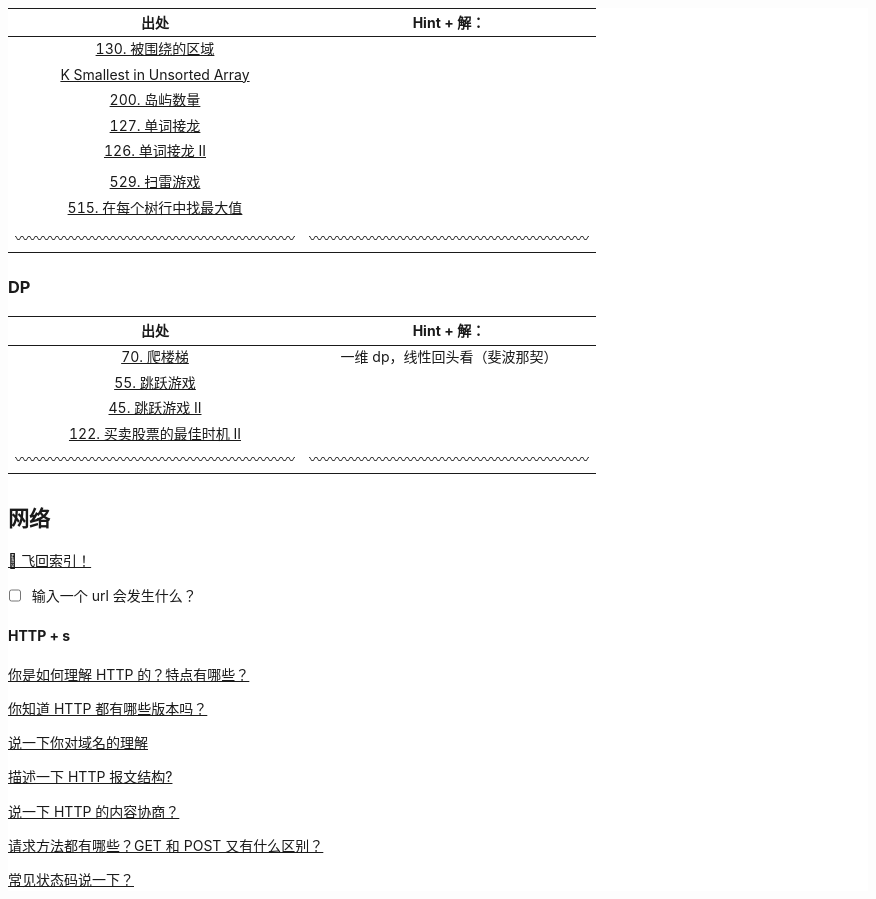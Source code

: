 |                                                                    出处                                                                     |               Hint + 解：                |
| :-----------------------------------------------------------------------------------------------------------------------------------------: | :--------------------------------------: |
|                                  [130. 被围绕的区域](https://leetcode-cn.com/problems/surrounded-regions/)                                  |                                          |
| [K Smallest in Unsorted Array](https://github.com/publicclassoverflow/laicode/blob/master/src/G/HeapAndBFS/Medium/KSmallestInUnsortedArray) |                                          |
|                                    [200. 岛屿数量](https://leetcode-cn.com/problems/number-of-islands/)                                     |                                          |
|                                       [127. 单词接龙](https://leetcode-cn.com/problems/word-ladder/)                                        |                                          |
|                                    [126. 单词接龙 II](https://leetcode-cn.com/problems/word-ladder-ii/)                                     |                                          |
|                                                                                                                                             |                                          |
|                                       [529. 扫雷游戏](https://leetcode-cn.com/problems/minesweeper/)                                        |                                          |
|                     [515. 在每个树行中找最大值](https://leetcode-cn.com/problems/find-largest-value-in-each-tree-row/)                      |                                          |
|                                                                                                                                             |                                          |
|                                                  〰️〰️〰️〰️〰️〰️〰️〰️〰️〰️〰️〰️〰️〰️〰️〰️〰️〰️〰️〰️                                                   | 〰️〰️〰️〰️〰️〰️〰️〰️〰️〰️〰️〰️〰️〰️〰️〰️〰️〰️〰️〰️ |

### DP

|                                                出处                                                |               Hint + 解：                |
| :------------------------------------------------------------------------------------------------: | :--------------------------------------: |
|                  [70. 爬楼梯](https://leetcode-cn.com/problems/climbing-stairs/)                   |     一维 dp，线性回头看（斐波那契）      |
|                    [55. 跳跃游戏](https://leetcode-cn.com/problems/jump-game/)                     |                                          |
|                 [45. 跳跃游戏 II](https://leetcode-cn.com/problems/jump-game-ii/)                  |                                          |
| [122. 买卖股票的最佳时机 II](https://leetcode-cn.com/problems/best-time-to-buy-and-sell-stock-ii/) |                                          |
|                              〰️〰️〰️〰️〰️〰️〰️〰️〰️〰️〰️〰️〰️〰️〰️〰️〰️〰️〰️〰️                              | 〰️〰️〰️〰️〰️〰️〰️〰️〰️〰️〰️〰️〰️〰️〰️〰️〰️〰️〰️〰️ |

## 网络

[🛫 飞回索引！](#索引)

- [ ] 输入一个 url 会发生什么？

#### HTTP + s

[你是如何理解 HTTP 的？特点有哪些？](/notes-网络/HTTP/你是如何理解HTTP的？特点有哪些？.md)

[你知道 HTTP 都有哪些版本吗？](/notes-网络/HTTP/你知道HTTP都有哪些版本吗？.md)

[说一下你对域名的理解](/notes-网络/HTTP/说一下你对域名的理解？.md)

[描述一下 HTTP 报文结构?](/notes-网络/HTTP/描述一下HTTP报文结构.md)

 [说一下 HTTP 的内容协商？](/notes-网络/HTTP/说一下%20HTTP%20的内容协商？.md)

  [请求方法都有哪些？GET 和 POST 又有什么区别？](notes-网络/HTTP/请求方法都有哪些？GET和POST又有什么区别？.md)

  [常见状态码说一下？](notes-网络/HTTP/常见状态码.md)
